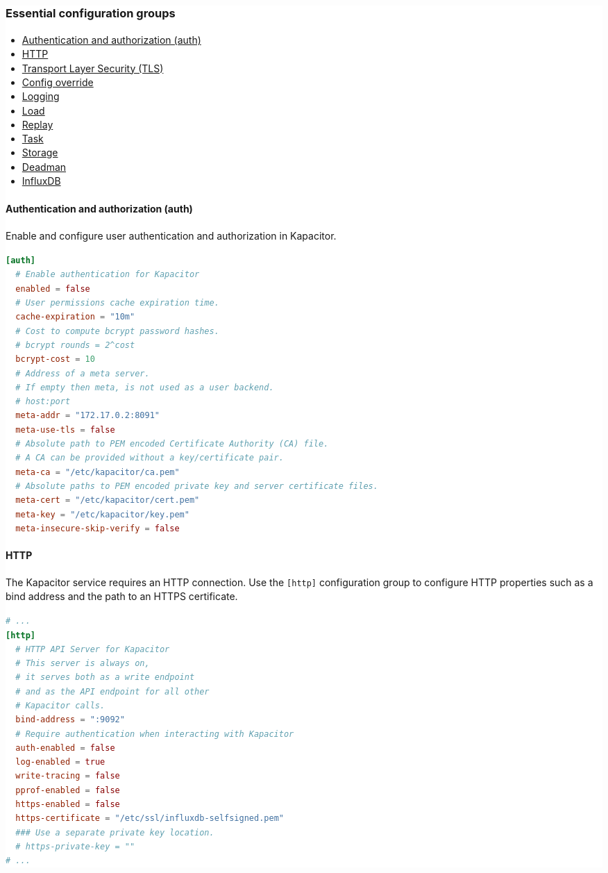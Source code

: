 ### Essential configuration groups

- [Authentication and authorization (auth)](#authentication-and-authorization-auth)
- [HTTP](#http)
- [Transport Layer Security (TLS)](#transport-layer-security-tls)
- [Config override](#config-override)
- [Logging](#logging)
- [Load](#load)
- [Replay](#replay)
- [Task](#task)
- [Storage](#storage)
- [Deadman](#deadman)
- [InfluxDB](#influxdb)

#### Authentication and authorization (auth)
Enable and configure user authentication and authorization in Kapacitor.

```toml
[auth]
  # Enable authentication for Kapacitor
  enabled = false
  # User permissions cache expiration time.
  cache-expiration = "10m"
  # Cost to compute bcrypt password hashes.
  # bcrypt rounds = 2^cost
  bcrypt-cost = 10
  # Address of a meta server.
  # If empty then meta, is not used as a user backend.
  # host:port
  meta-addr = "172.17.0.2:8091"
  meta-use-tls = false
  # Absolute path to PEM encoded Certificate Authority (CA) file.
  # A CA can be provided without a key/certificate pair.
  meta-ca = "/etc/kapacitor/ca.pem"
  # Absolute paths to PEM encoded private key and server certificate files.
  meta-cert = "/etc/kapacitor/cert.pem"
  meta-key = "/etc/kapacitor/key.pem"
  meta-insecure-skip-verify = false
```

#### HTTP

The Kapacitor service requires an HTTP connection. Use the `[http]` configuration
group to configure HTTP properties such as a bind address and the path to an HTTPS certificate.

```toml
# ...
[http]
  # HTTP API Server for Kapacitor
  # This server is always on,
  # it serves both as a write endpoint
  # and as the API endpoint for all other
  # Kapacitor calls.
  bind-address = ":9092"
  # Require authentication when interacting with Kapacitor
  auth-enabled = false
  log-enabled = true
  write-tracing = false
  pprof-enabled = false
  https-enabled = false
  https-certificate = "/etc/ssl/influxdb-selfsigned.pem"
  ### Use a separate private key location.
  # https-private-key = ""
# ...
```
